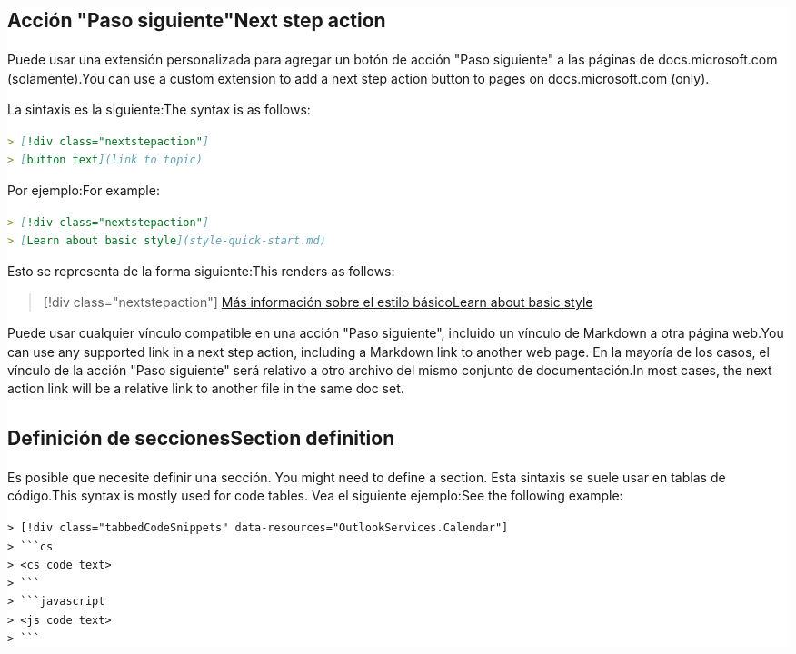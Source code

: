 
## <a name="next-step-action"></a><span data-ttu-id="4e7bf-239">Acción "Paso siguiente"</span><span class="sxs-lookup"><span data-stu-id="4e7bf-239">Next step action</span></span>

<span data-ttu-id="4e7bf-240">Puede usar una extensión personalizada para agregar un botón de acción "Paso siguiente" a las páginas de docs.microsoft.com (solamente).</span><span class="sxs-lookup"><span data-stu-id="4e7bf-240">You can use a custom extension to add a next step action button to pages on docs.microsoft.com (only).</span></span>

<span data-ttu-id="4e7bf-241">La sintaxis es la siguiente:</span><span class="sxs-lookup"><span data-stu-id="4e7bf-241">The syntax is as follows:</span></span>

```markdown
> [!div class="nextstepaction"]
> [button text](link to topic)
```

<span data-ttu-id="4e7bf-242">Por ejemplo:</span><span class="sxs-lookup"><span data-stu-id="4e7bf-242">For example:</span></span>

```markdown
> [!div class="nextstepaction"]
> [Learn about basic style](style-quick-start.md)
```

<span data-ttu-id="4e7bf-243">Esto se representa de la forma siguiente:</span><span class="sxs-lookup"><span data-stu-id="4e7bf-243">This renders as follows:</span></span>

> [!div class="nextstepaction"]
> [<span data-ttu-id="4e7bf-244">Más información sobre el estilo básico</span><span class="sxs-lookup"><span data-stu-id="4e7bf-244">Learn about basic style</span></span>](style-quick-start.md)

<span data-ttu-id="4e7bf-245">Puede usar cualquier vínculo compatible en una acción "Paso siguiente", incluido un vínculo de Markdown a otra página web.</span><span class="sxs-lookup"><span data-stu-id="4e7bf-245">You can use any supported link in a next step action, including a Markdown link to another web page.</span></span> <span data-ttu-id="4e7bf-246">En la mayoría de los casos, el vínculo de la acción "Paso siguiente" será relativo a otro archivo del mismo conjunto de documentación.</span><span class="sxs-lookup"><span data-stu-id="4e7bf-246">In most cases, the next action link will be a relative link to another file in the same doc set.</span></span>

## <a name="section-definition"></a><span data-ttu-id="4e7bf-247">Definición de secciones</span><span class="sxs-lookup"><span data-stu-id="4e7bf-247">Section definition</span></span>

<span data-ttu-id="4e7bf-248"> Es posible que necesite definir una sección.</span><span class="sxs-lookup"><span data-stu-id="4e7bf-248"> You might need to define a section.</span></span> <span data-ttu-id="4e7bf-249">Esta sintaxis se suele usar en tablas de código.</span><span class="sxs-lookup"><span data-stu-id="4e7bf-249">This syntax is mostly used for code tables.</span></span>
<span data-ttu-id="4e7bf-250">Vea el siguiente ejemplo:</span><span class="sxs-lookup"><span data-stu-id="4e7bf-250">See the following example:</span></span>

````
> [!div class="tabbedCodeSnippets" data-resources="OutlookServices.Calendar"]
> ```cs
> <cs code text>
> ```
> ```javascript
> <js code text>
> ```
````
